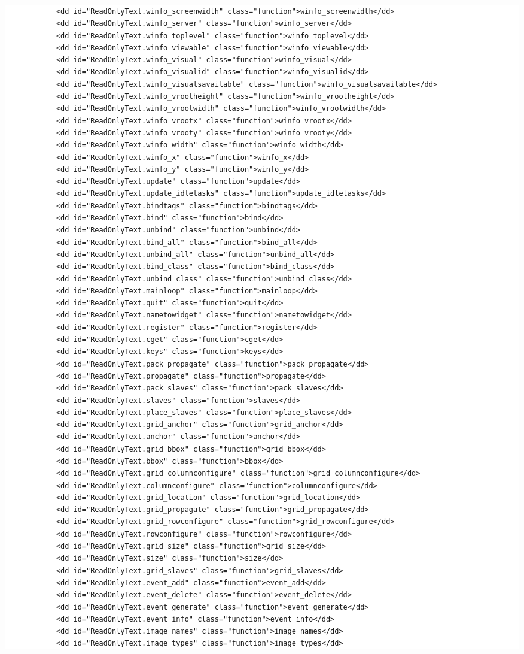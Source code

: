                 <dd id="ReadOnlyText.winfo_screenwidth" class="function">winfo_screenwidth</dd>
                <dd id="ReadOnlyText.winfo_server" class="function">winfo_server</dd>
                <dd id="ReadOnlyText.winfo_toplevel" class="function">winfo_toplevel</dd>
                <dd id="ReadOnlyText.winfo_viewable" class="function">winfo_viewable</dd>
                <dd id="ReadOnlyText.winfo_visual" class="function">winfo_visual</dd>
                <dd id="ReadOnlyText.winfo_visualid" class="function">winfo_visualid</dd>
                <dd id="ReadOnlyText.winfo_visualsavailable" class="function">winfo_visualsavailable</dd>
                <dd id="ReadOnlyText.winfo_vrootheight" class="function">winfo_vrootheight</dd>
                <dd id="ReadOnlyText.winfo_vrootwidth" class="function">winfo_vrootwidth</dd>
                <dd id="ReadOnlyText.winfo_vrootx" class="function">winfo_vrootx</dd>
                <dd id="ReadOnlyText.winfo_vrooty" class="function">winfo_vrooty</dd>
                <dd id="ReadOnlyText.winfo_width" class="function">winfo_width</dd>
                <dd id="ReadOnlyText.winfo_x" class="function">winfo_x</dd>
                <dd id="ReadOnlyText.winfo_y" class="function">winfo_y</dd>
                <dd id="ReadOnlyText.update" class="function">update</dd>
                <dd id="ReadOnlyText.update_idletasks" class="function">update_idletasks</dd>
                <dd id="ReadOnlyText.bindtags" class="function">bindtags</dd>
                <dd id="ReadOnlyText.bind" class="function">bind</dd>
                <dd id="ReadOnlyText.unbind" class="function">unbind</dd>
                <dd id="ReadOnlyText.bind_all" class="function">bind_all</dd>
                <dd id="ReadOnlyText.unbind_all" class="function">unbind_all</dd>
                <dd id="ReadOnlyText.bind_class" class="function">bind_class</dd>
                <dd id="ReadOnlyText.unbind_class" class="function">unbind_class</dd>
                <dd id="ReadOnlyText.mainloop" class="function">mainloop</dd>
                <dd id="ReadOnlyText.quit" class="function">quit</dd>
                <dd id="ReadOnlyText.nametowidget" class="function">nametowidget</dd>
                <dd id="ReadOnlyText.register" class="function">register</dd>
                <dd id="ReadOnlyText.cget" class="function">cget</dd>
                <dd id="ReadOnlyText.keys" class="function">keys</dd>
                <dd id="ReadOnlyText.pack_propagate" class="function">pack_propagate</dd>
                <dd id="ReadOnlyText.propagate" class="function">propagate</dd>
                <dd id="ReadOnlyText.pack_slaves" class="function">pack_slaves</dd>
                <dd id="ReadOnlyText.slaves" class="function">slaves</dd>
                <dd id="ReadOnlyText.place_slaves" class="function">place_slaves</dd>
                <dd id="ReadOnlyText.grid_anchor" class="function">grid_anchor</dd>
                <dd id="ReadOnlyText.anchor" class="function">anchor</dd>
                <dd id="ReadOnlyText.grid_bbox" class="function">grid_bbox</dd>
                <dd id="ReadOnlyText.bbox" class="function">bbox</dd>
                <dd id="ReadOnlyText.grid_columnconfigure" class="function">grid_columnconfigure</dd>
                <dd id="ReadOnlyText.columnconfigure" class="function">columnconfigure</dd>
                <dd id="ReadOnlyText.grid_location" class="function">grid_location</dd>
                <dd id="ReadOnlyText.grid_propagate" class="function">grid_propagate</dd>
                <dd id="ReadOnlyText.grid_rowconfigure" class="function">grid_rowconfigure</dd>
                <dd id="ReadOnlyText.rowconfigure" class="function">rowconfigure</dd>
                <dd id="ReadOnlyText.grid_size" class="function">grid_size</dd>
                <dd id="ReadOnlyText.size" class="function">size</dd>
                <dd id="ReadOnlyText.grid_slaves" class="function">grid_slaves</dd>
                <dd id="ReadOnlyText.event_add" class="function">event_add</dd>
                <dd id="ReadOnlyText.event_delete" class="function">event_delete</dd>
                <dd id="ReadOnlyText.event_generate" class="function">event_generate</dd>
                <dd id="ReadOnlyText.event_info" class="function">event_info</dd>
                <dd id="ReadOnlyText.image_names" class="function">image_names</dd>
                <dd id="ReadOnlyText.image_types" class="function">image_types</dd>
